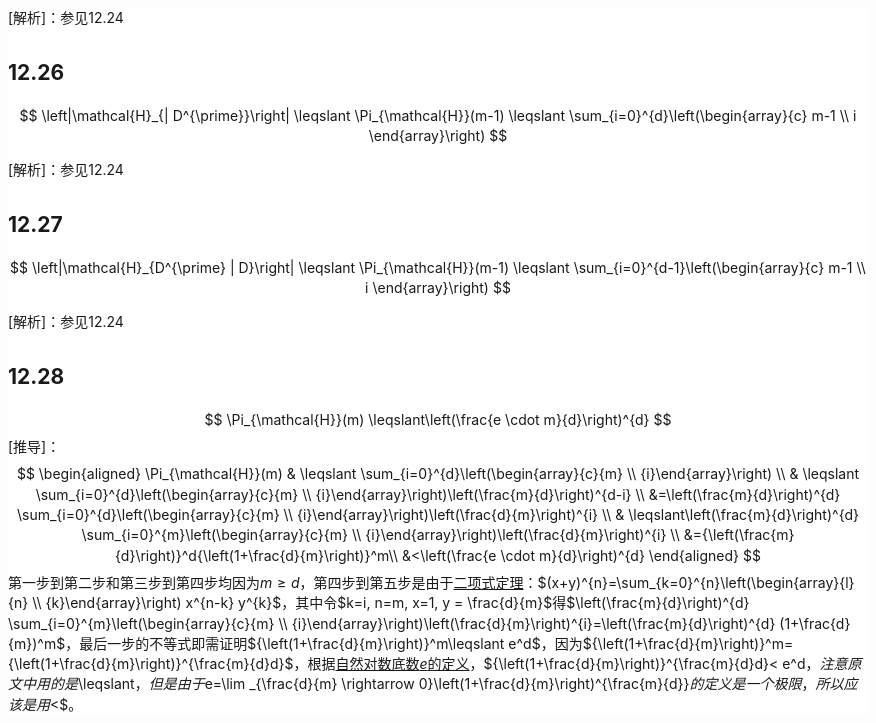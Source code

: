 

[解析]：参见12.24



## 12.26

$$
\left|\mathcal{H}_{| D^{\prime}}\right| \leqslant \Pi_{\mathcal{H}}(m-1) \leqslant \sum_{i=0}^{d}\left(\begin{array}{c}
m-1 \\
i
\end{array}\right)
$$



[解析]：参见12.24



## 12.27

$$
\left|\mathcal{H}_{D^{\prime} | D}\right| \leqslant \Pi_{\mathcal{H}}(m-1) \leqslant \sum_{i=0}^{d-1}\left(\begin{array}{c}
m-1 \\
i
\end{array}\right)
$$



[解析]：参见12.24



## 12.28

$$
\Pi_{\mathcal{H}}(m) \leqslant\left(\frac{e \cdot m}{d}\right)^{d}
$$
[推导]：
$$
\begin{aligned} \Pi_{\mathcal{H}}(m) & \leqslant \sum_{i=0}^{d}\left(\begin{array}{c}{m} \\ {i}\end{array}\right) \\ & \leqslant \sum_{i=0}^{d}\left(\begin{array}{c}{m} \\ {i}\end{array}\right)\left(\frac{m}{d}\right)^{d-i} \\ &=\left(\frac{m}{d}\right)^{d} \sum_{i=0}^{d}\left(\begin{array}{c}{m} \\ {i}\end{array}\right)\left(\frac{d}{m}\right)^{i} \\ & \leqslant\left(\frac{m}{d}\right)^{d} \sum_{i=0}^{m}\left(\begin{array}{c}{m} \\ {i}\end{array}\right)\left(\frac{d}{m}\right)^{i} \\ 
&={\left(\frac{m}{d}\right)}^d{\left(1+\frac{d}{m}\right)}^m\\
&<\left(\frac{e \cdot m}{d}\right)^{d} \end{aligned}
$$
第一步到第二步和第三步到第四步均因为$m\geqslant d$，第四步到第五步是由于[二项式定理](https://zh.wikipedia.org/wiki/二项式定理)：$(x+y)^{n}=\sum_{k=0}^{n}\left(\begin{array}{l}{n} \\ {k}\end{array}\right) x^{n-k} y^{k}$，其中令$k=i, n=m, x=1, y = \frac{d}{m}$得$\left(\frac{m}{d}\right)^{d} \sum_{i=0}^{m}\left(\begin{array}{c}{m} \\ {i}\end{array}\right)\left(\frac{d}{m}\right)^{i}=\left(\frac{m}{d}\right)^{d} (1+\frac{d}{m})^m$，最后一步的不等式即需证明${\left(1+\frac{d}{m}\right)}^m\leqslant e^d$，因为${\left(1+\frac{d}{m}\right)}^m={\left(1+\frac{d}{m}\right)}^{\frac{m}{d}d}$，根据[自然对数底数$e$的定义](https://en.wikipedia.org/wiki/E_(mathematical_constant))，${\left(1+\frac{d}{m}\right)}^{\frac{m}{d}d}< e^d$，注意原文中用的是$\leqslant$，但是由于$e=\lim _{\frac{d}{m} \rightarrow 0}\left(1+\frac{d}{m}\right)^{\frac{m}{d}}$的定义是一个极限，所以应该是用$<$。
